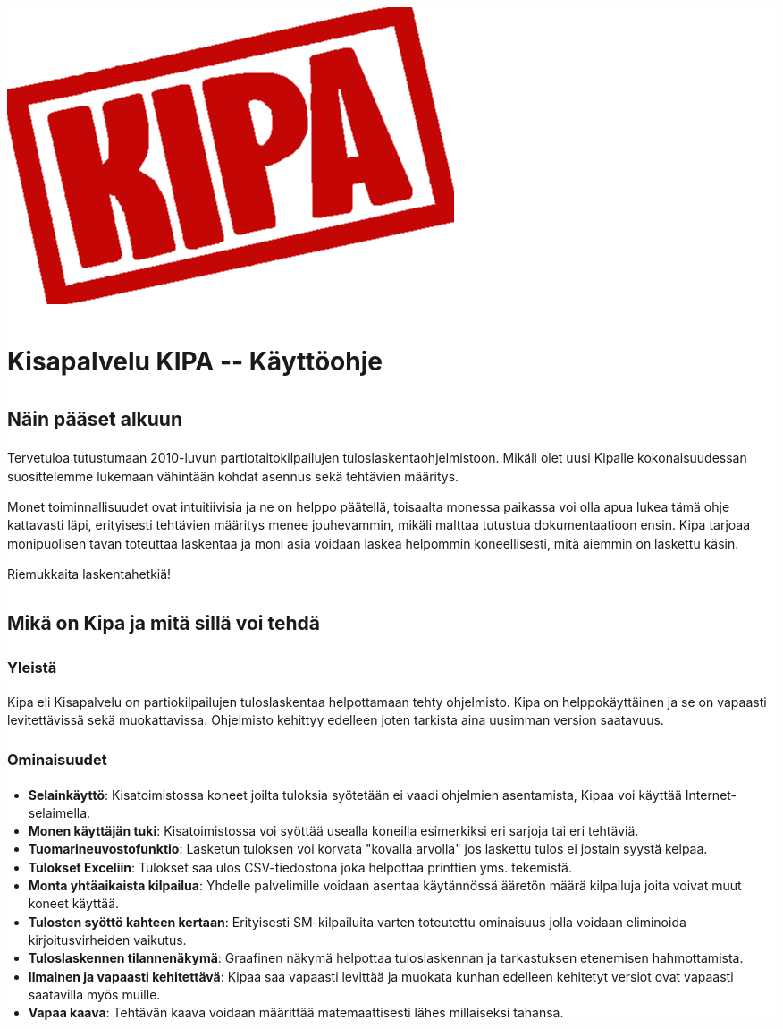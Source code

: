 ![](images/title.png)

# Kisapalvelu KIPA -- Käyttöohje

## Näin pääset alkuun

Tervetuloa tutustumaan 2010-luvun partiotaitokilpailujen
tuloslaskentaohjelmistoon. Mikäli olet uusi Kipalle kokonaisuudessan
suosittelemme lukemaan vähintään kohdat asennus sekä tehtävien määritys.

Monet toiminnallisuudet ovat intuitiivisia ja ne on helppo päätellä,
toisaalta monessa paikassa voi olla apua lukea tämä ohje kattavasti
läpi, erityisesti tehtävien määritys menee jouhevammin, mikäli malttaa
tutustua dokumentaatioon ensin. Kipa tarjoaa monipuolisen tavan
toteuttaa laskentaa ja moni asia voidaan laskea helpommin koneellisesti,
mitä aiemmin on laskettu käsin.

Riemukkaita laskentahetkiä!

## Mikä on Kipa ja mitä sillä voi tehdä

### Yleistä

Kipa eli Kisapalvelu on partiokilpailujen tuloslaskentaa helpottamaan
tehty ohjelmisto. Kipa on helppokäyttäinen ja se on vapaasti
levitettävissä sekä muokattavissa. Ohjelmisto kehittyy edelleen joten
tarkista aina uusimman version saatavuus.

### Ominaisuudet

* **Selainkäyttö**: Kisatoimistossa koneet joilta tuloksia syötetään ei vaadi ohjelmien asentamista, Kipaa voi käyttää Internet-selaimella.
* **Monen käyttäjän tuki**: Kisatoimistossa voi syöttää usealla koneilla esimerkiksi eri sarjoja tai eri tehtäviä.
* **Tuomarineuvostofunktio**: Lasketun tuloksen voi korvata "kovalla arvolla" jos laskettu tulos ei jostain syystä kelpaa.
* **Tulokset Exceliin**: Tulokset saa ulos CSV-tiedostona joka helpottaa printtien yms. tekemistä.
* **Monta yhtäaikaista kilpailua**: Yhdelle palvelimille voidaan asentaa käytännössä ääretön määrä kilpailuja joita voivat muut koneet käyttää.
* **Tulosten syöttö kahteen kertaan**: Erityisesti SM-kilpailuita varten toteutettu ominaisuus jolla voidaan eliminoida kirjoitusvirheiden vaikutus.
* **Tuloslaskennen tilannenäkymä**: Graafinen näkymä helpottaa tuloslaskennan ja tarkastuksen etenemisen hahmottamista.
* **Ilmainen ja vapaasti kehitettävä**: Kipaa saa vapaasti levittää ja muokata kunhan edelleen kehitetyt versiot ovat vapaasti saatavilla myös muille.
* **Vapaa kaava**: Tehtävän kaava voidaan määrittää matemaattisesti lähes millaiseksi tahansa.